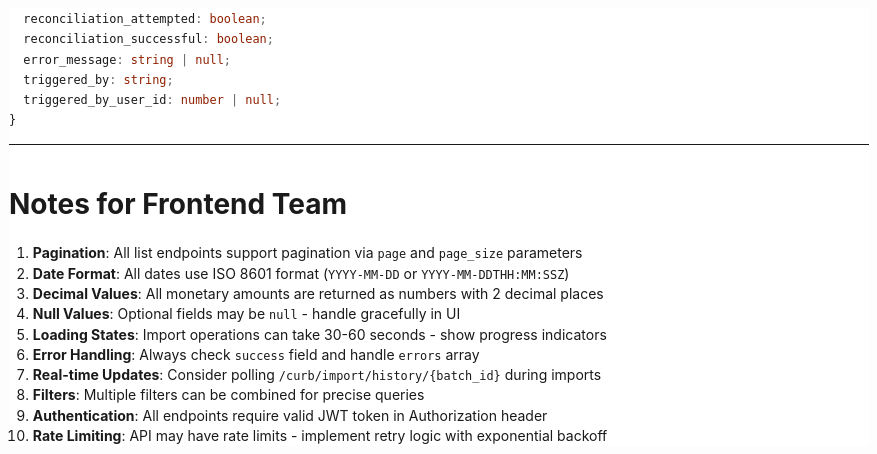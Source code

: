 ```typescript
  reconciliation_attempted: boolean;
  reconciliation_successful: boolean;
  error_message: string | null;
  triggered_by: string;
  triggered_by_user_id: number | null;
}
```

---

# Notes for Frontend Team

1. **Pagination**: All list endpoints support pagination via `page` and `page_size` parameters
2. **Date Format**: All dates use ISO 8601 format (`YYYY-MM-DD` or `YYYY-MM-DDTHH:MM:SSZ`)
3. **Decimal Values**: All monetary amounts are returned as numbers with 2 decimal places
4. **Null Values**: Optional fields may be `null` - handle gracefully in UI
5. **Loading States**: Import operations can take 30-60 seconds - show progress indicators
6. **Error Handling**: Always check `success` field and handle `errors` array
7. **Real-time Updates**: Consider polling `/curb/import/history/{batch_id}` during imports
8. **Filters**: Multiple filters can be combined for precise queries
9. **Authentication**: All endpoints require valid JWT token in Authorization header
10. **Rate Limiting**: API may have rate limits - implement retry logic with exponential backoff